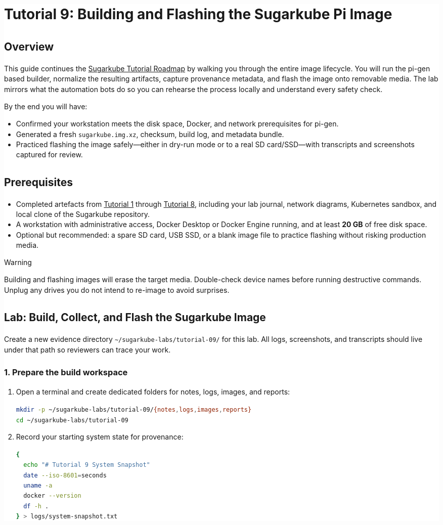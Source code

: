 # Tutorial 9: Building and Flashing the Sugarkube Pi Image

## Overview
This guide continues the
[Sugarkube Tutorial Roadmap](./index.md#tutorial-9-building-and-flashing-the-sugarkube-pi-image)
by walking you through the entire image lifecycle. You will run the pi-gen based
builder, normalize the resulting artifacts, capture provenance metadata, and
flash the image onto removable media. The lab mirrors what the automation bots do
so you can rehearse the process locally and understand every safety check.

By the end you will have:
* Confirmed your workstation meets the disk space, Docker, and network
  prerequisites for pi-gen.
* Generated a fresh `sugarkube.img.xz`, checksum, build log, and metadata bundle.
* Practiced flashing the image safely—either in dry-run mode or to a real SD
  card/SSD—with transcripts and screenshots captured for review.

## Prerequisites
* Completed artefacts from [Tutorial 1](./tutorial-01-computing-foundations.md)
  through [Tutorial 8](./tutorial-08-preparing-development-environment.md),
  including your lab journal, network diagrams, Kubernetes sandbox, and local
  clone of the Sugarkube repository.
* A workstation with administrative access, Docker Desktop or Docker Engine
  running, and at least **20 GB** of free disk space.
* Optional but recommended: a spare SD card, USB SSD, or a blank image file to
  practice flashing without risking production media.

> [!WARNING]
> Building and flashing images will erase the target media. Double-check device
> names before running destructive commands. Unplug any drives you do not intend
> to re-image to avoid surprises.

## Lab: Build, Collect, and Flash the Sugarkube Image
Create a new evidence directory `~/sugarkube-labs/tutorial-09/` for this lab. All
logs, screenshots, and transcripts should live under that path so reviewers can
trace your work.

### 1. Prepare the build workspace
1. Open a terminal and create dedicated folders for notes, logs, images, and
   reports:

   ```bash
   mkdir -p ~/sugarkube-labs/tutorial-09/{notes,logs,images,reports}
   cd ~/sugarkube-labs/tutorial-09
   ```

2. Record your starting system state for provenance:

   ```bash
   {
     echo "# Tutorial 9 System Snapshot"
     date --iso-8601=seconds
     uname -a
     docker --version
     df -h .
   } > logs/system-snapshot.txt
   ```


[tutorial-10-roadmap]: ./index.md#tutorial-10-first-boot-verification-and-self-healing